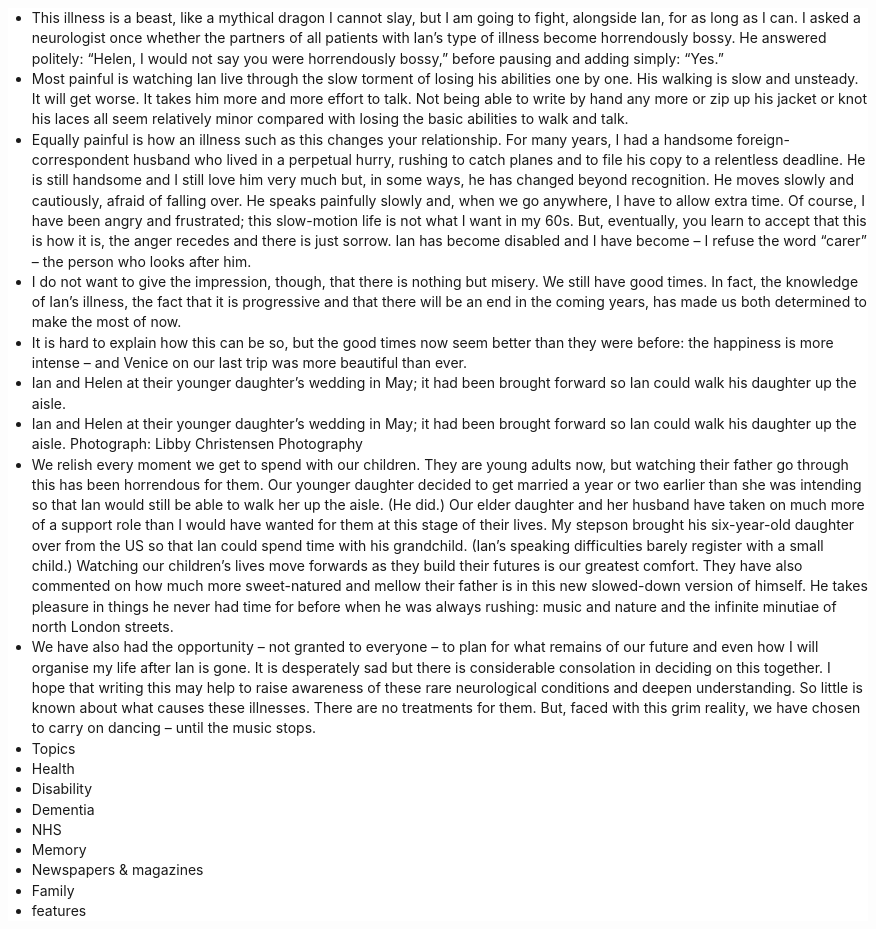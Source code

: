 - This illness is a beast, like a mythical dragon I cannot slay, but I am going to fight, alongside Ian, for as long as I can. I asked a neurologist once whether the partners of all patients with Ian’s type of illness become horrendously bossy. He answered politely: “Helen, I would not say you were horrendously bossy,” before pausing and adding simply: “Yes.”
- Most painful is watching Ian live through the slow torment of losing his abilities one by one. His walking is slow and unsteady. It will get worse. It takes him more and more effort to talk. Not being able to write by hand any more or zip up his jacket or knot his laces all seem relatively minor compared with losing the basic abilities to walk and talk.
- Equally painful is how an illness such as this changes your relationship. For many years, I had a handsome foreign-correspondent husband who lived in a perpetual hurry, rushing to catch planes and to file his copy to a relentless deadline. He is still handsome and I still love him very much but, in some ways, he has changed beyond recognition. He moves slowly and cautiously, afraid of falling over. He speaks painfully slowly and, when we go anywhere, I have to allow extra time. Of course, I have been angry and frustrated; this slow-motion life is not what I want in my 60s. But, eventually, you learn to accept that this is how it is, the anger recedes and there is just sorrow. Ian has become disabled and I have become – I refuse the word “carer” – the person who looks after him.
- I do not want to give the impression, though, that there is nothing but misery. We still have good times. In fact, the knowledge of Ian’s illness, the fact that it is progressive and that there will be an end in the coming years, has made us both determined to make the most of now.
- It is hard to explain how this can be so, but the good times now seem better than they were before: the happiness is more intense – and Venice on our last trip was more beautiful than ever.
- Ian and Helen at their younger daughter’s wedding in May; it had been brought forward so Ian could walk his daughter up the aisle.
- Ian and Helen at their younger daughter’s wedding in May; it had been brought forward so Ian could walk his daughter up the aisle. Photograph: Libby Christensen Photography
- We relish every moment we get to spend with our children. They are young adults now, but watching their father go through this has been horrendous for them. Our younger daughter decided to get married a year or two earlier than she was intending so that Ian would still be able to walk her up the aisle. (He did.) Our elder daughter and her husband have taken on much more of a support role than I would have wanted for them at this stage of their lives. My stepson brought his six-year-old daughter over from the US so that Ian could spend time with his grandchild. (Ian’s speaking difficulties barely register with a small child.) Watching our children’s lives move forwards as they build their futures is our greatest comfort. They have also commented on how much more sweet-natured and mellow their father is in this new slowed-down version of himself. He takes pleasure in things he never had time for before when he was always rushing: music and nature and the infinite minutiae of north London streets.
- We have also had the opportunity – not granted to everyone – to plan for what remains of our future and even how I will organise my life after Ian is gone. It is desperately sad but there is considerable consolation in deciding on this together. I hope that writing this may help to raise awareness of these rare neurological conditions and deepen understanding. So little is known about what causes these illnesses. There are no treatments for them. But, faced with this grim reality, we have chosen to carry on dancing – until the music stops.
- Topics
- Health
- Disability
- Dementia
- NHS
- Memory
- Newspapers & magazines
- Family
- features
